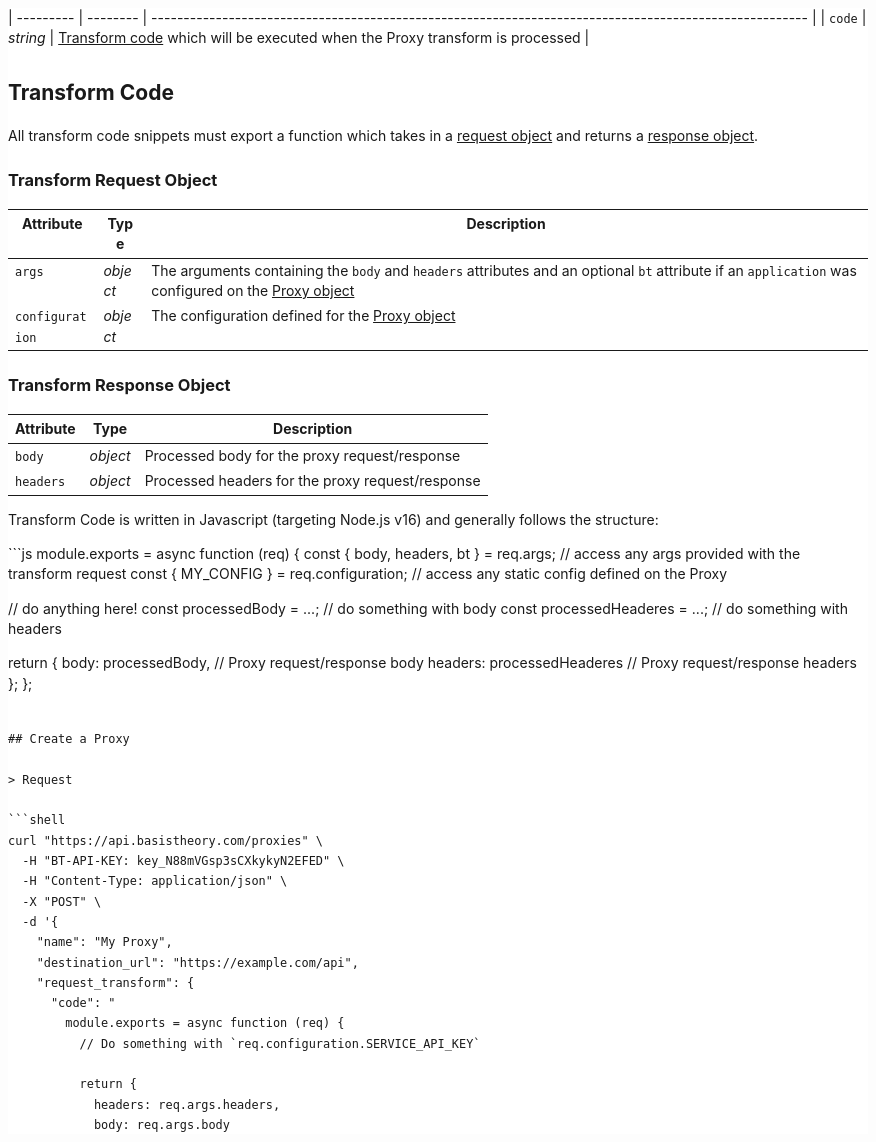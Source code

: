 | --------- | -------- | ------------------------------------------------------------------------------------------------------ |
| `code`    | *string* | [Transform code](#proxies-transform-code) which will be executed when the Proxy transform is processed |

## Transform Code

All transform code snippets must export a function which takes in a [request object](#proxies-transform-code-transform-request-object) and returns a [response object](#proxies-transform-code-transform-response-object).

### Transform Request Object

| Attribute       | Type     | Description                                                                                                                                                                 |
| --------------- | -------- | --------------------------------------------------------------------------------------------------------------------------------------------------------------------------- |
| `args`          | *object* | The arguments containing the `body` and `headers` attributes and an optional `bt` attribute if an `application` was configured on the [Proxy object](#proxies-proxy-object) |
| `configuration` | *object* | The configuration defined for the [Proxy object](#proxies-proxy-object)                                                                                                     |

### Transform Response Object

| Attribute | Type     | Description                                      |
| --------- | -------- | ------------------------------------------------ |
| `body`    | *object* | Processed body for the proxy request/response    |
| `headers` | *object* | Processed headers for the proxy request/response |

Transform Code is written in Javascript (targeting Node.js v16) and generally follows the structure:

<div class="center-column"></div>
```js
module.exports = async function (req) {
  const { body, headers, bt } = req.args; // access any args provided with the transform request
  const { MY_CONFIG } = req.configuration; // access any static config defined on the Proxy

  // do anything here!
  const processedBody = ...; // do something with body
  const processedHeaderes = ...; // do something with headers

  return {
      body: processedBody, // Proxy request/response body
      headers: processedHeaderes // Proxy request/response headers
  };
};
```

## Create a Proxy

> Request

```shell
curl "https://api.basistheory.com/proxies" \
  -H "BT-API-KEY: key_N88mVGsp3sCXkykyN2EFED" \
  -H "Content-Type: application/json" \
  -X "POST" \
  -d '{
    "name": "My Proxy",
    "destination_url": "https://example.com/api",
    "request_transform": {
      "code": "
        module.exports = async function (req) {
          // Do something with `req.configuration.SERVICE_API_KEY`

          return {
            headers: req.args.headers,
            body: req.args.body
```